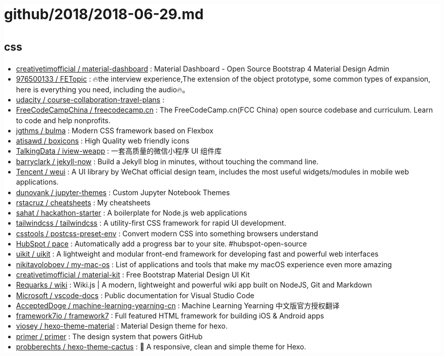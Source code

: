 # github/2018/2018-06-29.md



## css

- [creativetimofficial / material-dashboard](https://github.com/creativetimofficial/material-dashboard) : Material Dashboard - Open Source Bootstrap 4 Material Design Admin
- [976500133 / FETopic](https://github.com/976500133/FETopic) : 🔥the interview experience,The extension of the object prototype, some common types of expansion, here is everything you need, including the audio🔥。
- [udacity / course-collaboration-travel-plans](https://github.com/udacity/course-collaboration-travel-plans) : 
- [FreeCodeCampChina / freecodecamp.cn](https://github.com/FreeCodeCampChina/freecodecamp.cn) : The FreeCodeCamp.cn(FCC China) open source codebase and curriculum. Learn to code and help nonprofits.
- [jgthms / bulma](https://github.com/jgthms/bulma) : Modern CSS framework based on Flexbox
- [atisawd / boxicons](https://github.com/atisawd/boxicons) : High Quality web friendly icons
- [TalkingData / iview-weapp](https://github.com/TalkingData/iview-weapp) : 一套高质量的微信小程序 UI 组件库
- [barryclark / jekyll-now](https://github.com/barryclark/jekyll-now) : Build a Jekyll blog in minutes, without touching the command line.
- [Tencent / weui](https://github.com/Tencent/weui) : A UI library by WeChat official design team, includes the most useful widgets/modules in mobile web applications.
- [dunovank / jupyter-themes](https://github.com/dunovank/jupyter-themes) : Custom Jupyter Notebook Themes
- [rstacruz / cheatsheets](https://github.com/rstacruz/cheatsheets) : My cheatsheets
- [sahat / hackathon-starter](https://github.com/sahat/hackathon-starter) : A boilerplate for Node.js web applications
- [tailwindcss / tailwindcss](https://github.com/tailwindcss/tailwindcss) : A utility-first CSS framework for rapid UI development.
- [csstools / postcss-preset-env](https://github.com/csstools/postcss-preset-env) : Convert modern CSS into something browsers understand
- [HubSpot / pace](https://github.com/HubSpot/pace) : Automatically add a progress bar to your site. #hubspot-open-source
- [uikit / uikit](https://github.com/uikit/uikit) : A lightweight and modular front-end framework for developing fast and powerful web interfaces
- [nikitavoloboev / my-mac-os](https://github.com/nikitavoloboev/my-mac-os) : List of applications and tools that make my macOS experience even more amazing
- [creativetimofficial / material-kit](https://github.com/creativetimofficial/material-kit) : Free Bootstrap Material Design UI Kit
- [Requarks / wiki](https://github.com/Requarks/wiki) : Wiki.js | A modern, lightweight and powerful wiki app built on NodeJS, Git and Markdown
- [Microsoft / vscode-docs](https://github.com/Microsoft/vscode-docs) : Public documentation for Visual Studio Code
- [AcceptedDoge / machine-learning-yearning-cn](https://github.com/AcceptedDoge/machine-learning-yearning-cn) : Machine Learning Yearning 中文版官方授权翻译
- [framework7io / framework7](https://github.com/framework7io/framework7) : Full featured HTML framework for building iOS & Android apps
- [viosey / hexo-theme-material](https://github.com/viosey/hexo-theme-material) : Material Design theme for hexo.
- [primer / primer](https://github.com/primer/primer) : The design system that powers GitHub
- [probberechts / hexo-theme-cactus](https://github.com/probberechts/hexo-theme-cactus) : 🌵 A responsive, clean and simple theme for Hexo.
